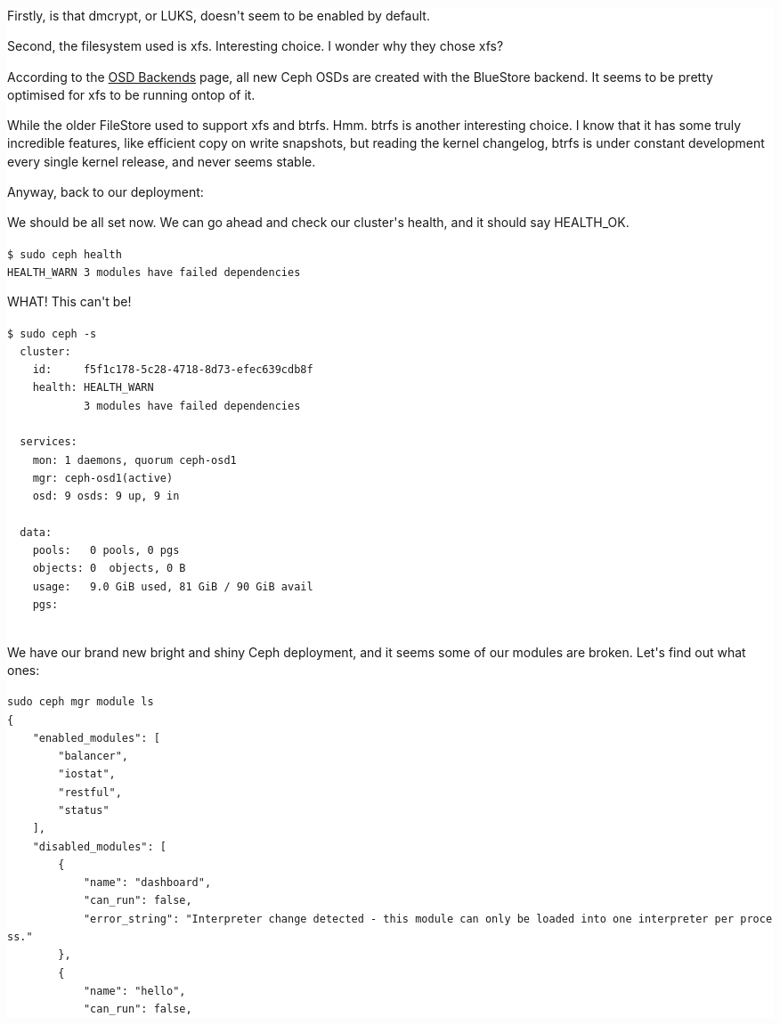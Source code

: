Firstly, is that dmcrypt, or LUKS, doesn't seem to be enabled by default.

Second, the filesystem used is xfs. Interesting choice. I wonder why they chose 
xfs?

According to the [OSD Backends](http://docs.ceph.com/docs/mimic/rados/configuration/storage-devices/) 
page, all new Ceph OSDs are created with the BlueStore backend. It seems to be 
pretty optimised for xfs to be running ontop of it. 

While the older FileStore used to support xfs and btrfs. Hmm. btrfs is another 
interesting choice. I know that it has some truly incredible features, like 
efficient copy on write snapshots, but reading the kernel changelog, btrfs is 
under constant development every single kernel release, and never seems stable.

Anyway, back to our deployment:

We should be all set now. We can go ahead and check our cluster's health, and it
should say HEALTH_OK.

```
$ sudo ceph health
HEALTH_WARN 3 modules have failed dependencies
```

WHAT! This can't be!

```
$ sudo ceph -s
  cluster:
    id:     f5f1c178-5c28-4718-8d73-efec639cdb8f
    health: HEALTH_WARN
            3 modules have failed dependencies
 
  services:
    mon: 1 daemons, quorum ceph-osd1
    mgr: ceph-osd1(active)
    osd: 9 osds: 9 up, 9 in
 
  data:
    pools:   0 pools, 0 pgs
    objects: 0  objects, 0 B
    usage:   9.0 GiB used, 81 GiB / 90 GiB avail
    pgs:     
 
```

We have our brand new bright and shiny Ceph deployment, and it seems some of
our modules are broken. Let's find out what ones:

```
sudo ceph mgr module ls
{
    "enabled_modules": [
        "balancer",
        "iostat",
        "restful",
        "status"
    ],
    "disabled_modules": [
        {
            "name": "dashboard",
            "can_run": false,
            "error_string": "Interpreter change detected - this module can only be loaded into one interpreter per process."
        },
        {
            "name": "hello",
            "can_run": false,
```